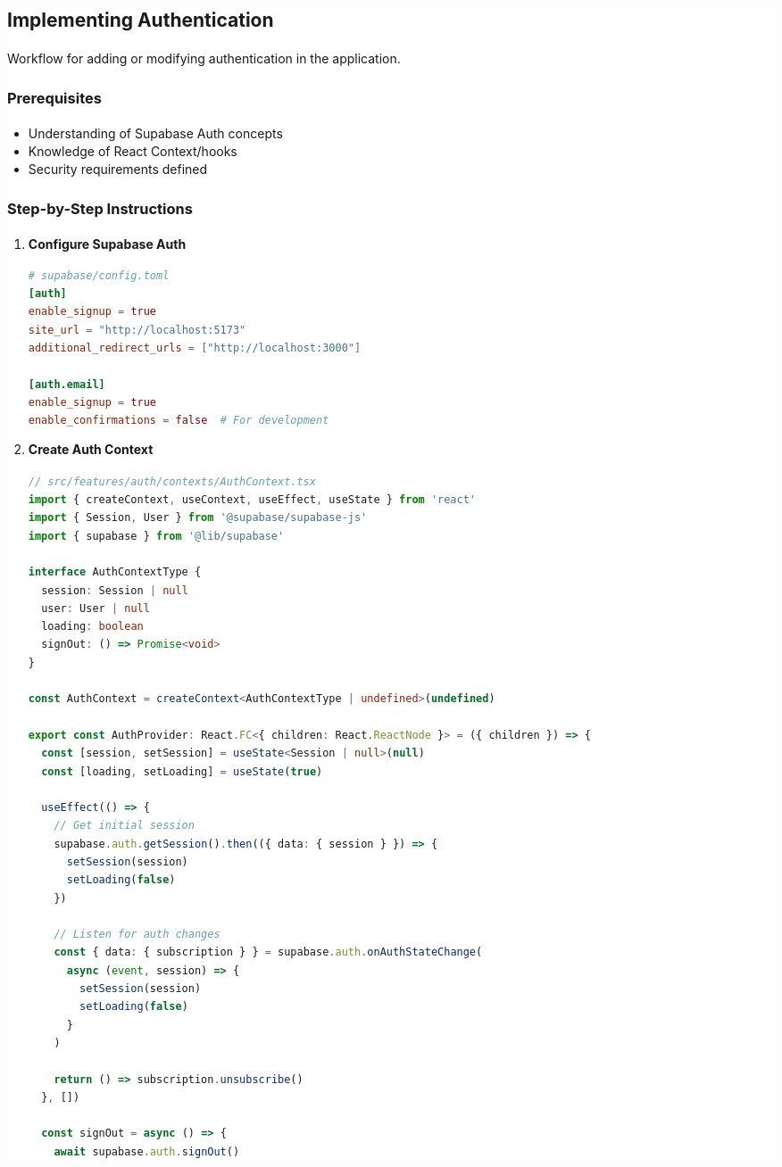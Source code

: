 ## Implementing Authentication

Workflow for adding or modifying authentication in the application.

### Prerequisites
- Understanding of Supabase Auth concepts
- Knowledge of React Context/hooks
- Security requirements defined

### Step-by-Step Instructions

1. **Configure Supabase Auth**
   ```toml
   # supabase/config.toml
   [auth]
   enable_signup = true
   site_url = "http://localhost:5173"
   additional_redirect_urls = ["http://localhost:3000"]
   
   [auth.email]
   enable_signup = true
   enable_confirmations = false  # For development
   ```

2. **Create Auth Context**
   ```typescript
   // src/features/auth/contexts/AuthContext.tsx
   import { createContext, useContext, useEffect, useState } from 'react'
   import { Session, User } from '@supabase/supabase-js'
   import { supabase } from '@lib/supabase'
   
   interface AuthContextType {
     session: Session | null
     user: User | null
     loading: boolean
     signOut: () => Promise<void>
   }
   
   const AuthContext = createContext<AuthContextType | undefined>(undefined)
   
   export const AuthProvider: React.FC<{ children: React.ReactNode }> = ({ children }) => {
     const [session, setSession] = useState<Session | null>(null)
     const [loading, setLoading] = useState(true)
   
     useEffect(() => {
       // Get initial session
       supabase.auth.getSession().then(({ data: { session } }) => {
         setSession(session)
         setLoading(false)
       })
   
       // Listen for auth changes
       const { data: { subscription } } = supabase.auth.onAuthStateChange(
         async (event, session) => {
           setSession(session)
           setLoading(false)
         }
       )
   
       return () => subscription.unsubscribe()
     }, [])
   
     const signOut = async () => {
       await supabase.auth.signOut()
   ```